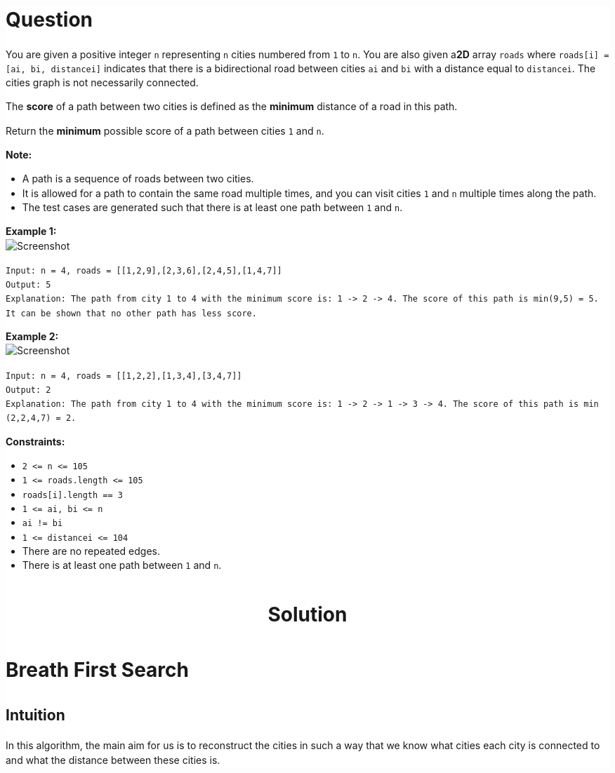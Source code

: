 # Question
You are given a positive integer `n` representing `n` cities numbered from `1` to `n`. You are also given a**2D** array `roads` where `roads[i] = [ai, bi, distancei]` indicates that there is a bidirectional road between cities `ai` and `bi` with a distance equal to `distancei`. The cities graph is not necessarily connected.

The **score** of a path between two cities is defined as the **minimum** distance of a road in this path.

Return the **minimum** possible score of a path between cities `1` and `n`.

**Note:**

- A path is a sequence of roads between two cities.
- It is allowed for a path to contain the same road multiple times, and you can visit cities `1` and `n` multiple times along the path.
- The test cases are generated such that there is at least one path between `1` and `n`.

**Example 1:**<br/>
![Screenshot](https://assets.leetcode.com/uploads/2022/10/12/graph11.png)
```
Input: n = 4, roads = [[1,2,9],[2,3,6],[2,4,5],[1,4,7]]
Output: 5
Explanation: The path from city 1 to 4 with the minimum score is: 1 -> 2 -> 4. The score of this path is min(9,5) = 5.
It can be shown that no other path has less score.
```
**Example 2:**<br/>
![Screenshot](https://assets.leetcode.com/uploads/2022/10/12/graph22.png)
```
Input: n = 4, roads = [[1,2,2],[1,3,4],[3,4,7]]
Output: 2
Explanation: The path from city 1 to 4 with the minimum score is: 1 -> 2 -> 1 -> 3 -> 4. The score of this path is min(2,2,4,7) = 2.
```

**Constraints:**

- `2 <= n <= 105`
- `1 <= roads.length <= 105`
- `roads[i].length == 3`
- `1 <= ai, bi <= n`
- `ai != bi`
- `1 <= distancei <= 104`
- There are no repeated edges.
- There is at least one path between `1` and `n`.

<h1 align="center">Solution</h1>

# Breath First Search

## Intuition
In this algorithm, the main aim for us is to reconstruct the cities in such a way that we know what cities each city is connected to and what the distance between these cities is.
